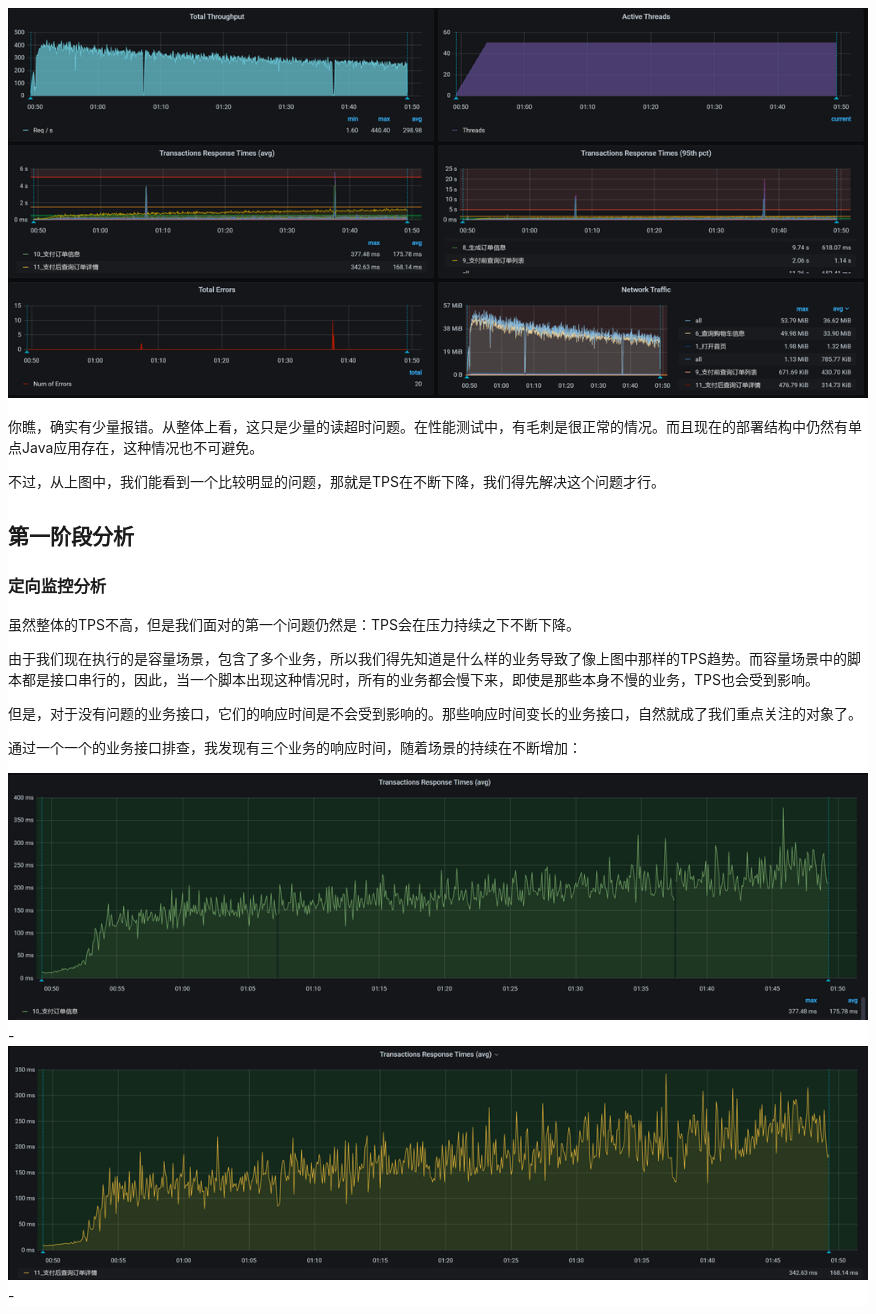 <p><img alt="" src="assets/3cef1bb8eaba4031bc65ce7c2dcc4435.jpg"/></p>
<p>你瞧，确实有少量报错。从整体上看，这只是少量的读超时问题。在性能测试中，有毛刺是很正常的情况。而且现在的部署结构中仍然有单点Java应用存在，这种情况也不可避免。</p>
<p>不过，从上图中，我们能看到一个比较明显的问题，那就是TPS在不断下降，我们得先解决这个问题才行。</p>
<h2 id="第一阶段分析">第一阶段分析</h2>
<h3 id="定向监控分析">定向监控分析</h3>
<p>虽然整体的TPS不高，但是我们面对的第一个问题仍然是：TPS会在压力持续之下不断下降。</p>
<p>由于我们现在执行的是容量场景，包含了多个业务，所以我们得先知道是什么样的业务导致了像上图中那样的TPS趋势。而容量场景中的脚本都是接口串行的，因此，当一个脚本出现这种情况时，所有的业务都会慢下来，即使是那些本身不慢的业务，TPS也会受到影响。</p>
<p>但是，对于没有问题的业务接口，它们的响应时间是不会受到影响的。那些响应时间变长的业务接口，自然就成了我们重点关注的对象了。</p>
<p>通过一个一个的业务接口排查，我发现有三个业务的响应时间，随着场景的持续在不断增加：</p>
<p><img alt="" src="assets/bc81d7a1053e43b1beb82608d76f2bb2.jpg"/>-
<img alt="" src="assets/dff9772efa064b06bdddff9f1bbb1c76.jpg"/>-
